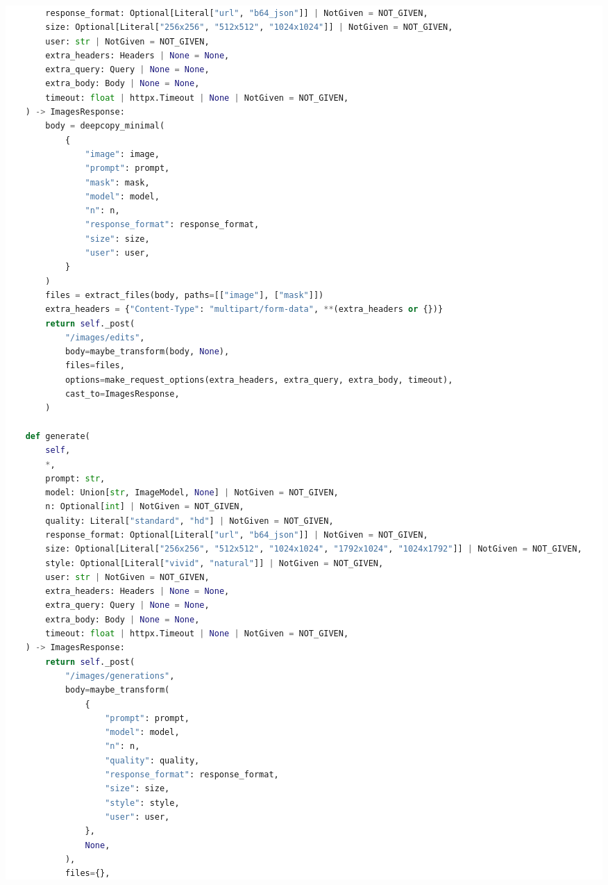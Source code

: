 ```python
        response_format: Optional[Literal["url", "b64_json"]] | NotGiven = NOT_GIVEN,
        size: Optional[Literal["256x256", "512x512", "1024x1024"]] | NotGiven = NOT_GIVEN,
        user: str | NotGiven = NOT_GIVEN,
        extra_headers: Headers | None = None,
        extra_query: Query | None = None,
        extra_body: Body | None = None,
        timeout: float | httpx.Timeout | None | NotGiven = NOT_GIVEN,
    ) -> ImagesResponse:
        body = deepcopy_minimal(
            {
                "image": image,
                "prompt": prompt,
                "mask": mask,
                "model": model,
                "n": n,
                "response_format": response_format,
                "size": size,
                "user": user,
            }
        )
        files = extract_files(body, paths=[["image"], ["mask"]])
        extra_headers = {"Content-Type": "multipart/form-data", **(extra_headers or {})}
        return self._post(
            "/images/edits",
            body=maybe_transform(body, None),
            files=files,
            options=make_request_options(extra_headers, extra_query, extra_body, timeout),
            cast_to=ImagesResponse,
        )

    def generate(
        self,
        *,
        prompt: str,
        model: Union[str, ImageModel, None] | NotGiven = NOT_GIVEN,
        n: Optional[int] | NotGiven = NOT_GIVEN,
        quality: Literal["standard", "hd"] | NotGiven = NOT_GIVEN,
        response_format: Optional[Literal["url", "b64_json"]] | NotGiven = NOT_GIVEN,
        size: Optional[Literal["256x256", "512x512", "1024x1024", "1792x1024", "1024x1792"]] | NotGiven = NOT_GIVEN,
        style: Optional[Literal["vivid", "natural"]] | NotGiven = NOT_GIVEN,
        user: str | NotGiven = NOT_GIVEN,
        extra_headers: Headers | None = None,
        extra_query: Query | None = None,
        extra_body: Body | None = None,
        timeout: float | httpx.Timeout | None | NotGiven = NOT_GIVEN,
    ) -> ImagesResponse:
        return self._post(
            "/images/generations",
            body=maybe_transform(
                {
                    "prompt": prompt,
                    "model": model,
                    "n": n,
                    "quality": quality,
                    "response_format": response_format,
                    "size": size,
                    "style": style,
                    "user": user,
                },
                None,
            ),
            files={},
```